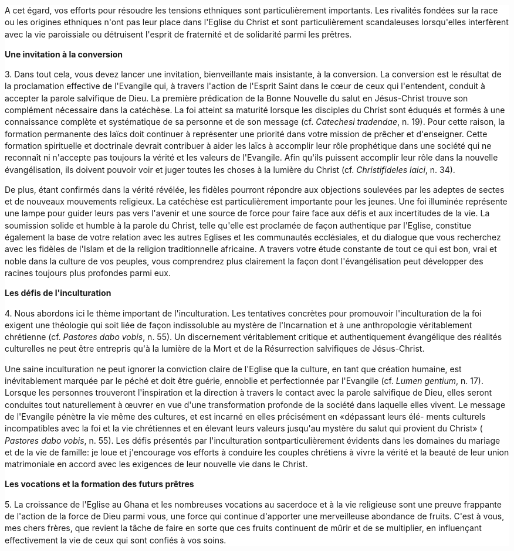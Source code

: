 A cet égard, vos efforts pour résoudre les tensions ethniques sont particulièrement importants. Les rivalités fondées sur la race ou les origines ethniques n'ont pas leur place dans l'Eglise du Christ et sont particulièrement scandaleuses lorsqu'elles interfèrent avec la vie paroissiale ou détruisent l'esprit de fraternité et de solidarité parmi les prêtres.

**Une invitation à la conversion**

3\. Dans tout cela, vous devez lancer une invitation, bienveillante mais insistante, à la conversion. La conversion est le résultat de la proclamation effective de l'Evangile qui, à travers l'action de l'Esprit Saint dans le cœur de ceux qui l'entendent, conduit à accepter la parole salvifique de Dieu. La première prédication de la Bonne Nouvelle du salut en Jésus-Christ trouve son complément nécessaire dans la catéchèse. La foi atteint sa maturité lorsque les disciples du Christ sont éduqués et formés à une connaissance complète et systématique de sa personne et de son message (cf. *Catechesi tradendae*, n. 19). Pour cette raison, la formation permanente des laïcs doit continuer à représenter une priorité dans votre mission de prêcher et d'enseigner. Cette formation spirituelle et doctrinale devrait contribuer à aider les laïcs à accomplir leur rôle prophétique dans une société qui ne reconnaît ni n'accepte pas toujours la vérité et les valeurs de l'Evangile. Afin qu'ils puissent accomplir leur rôle dans la nouvelle évangélisation, ils doivent pouvoir voir et juger toutes les choses à la lumière du Christ (cf. *Christifideles laici*, n. 34).

De plus, étant confirmés dans la vérité révélée, les fidèles pourront répondre aux objections soulevées par les adeptes de sectes et de nouveaux mouvements religieux. La catéchèse est particulièrement importante pour les jeunes. Une foi illuminée représente une lampe pour guider leurs pas vers l'avenir et une source de force pour faire face aux défis et aux incertitudes de la vie. La soumission solide et humble à la parole du Christ, telle qu'elle est proclamée de façon authentique par l'Eglise, constitue également la base de votre relation avec les autres Eglises et les communautés ecclésiales, et du dialogue que vous recherchez avec les fidèles de l'Islam et de la religion traditionnelle africaine. A travers votre étude constante de tout ce qui est bon, vrai et noble dans la culture de vos peuples, vous comprendrez plus clairement la façon dont l'évangélisation peut développer des racines toujours plus profondes parmi eux.

**Les défis de l'inculturation**

4\. Nous abordons ici le thème important de l'inculturation. Les tentatives concrètes pour promouvoir l'inculturation de la foi exigent une théologie qui soit liée de façon indissoluble au mystère de l'Incarnation et à une anthropologie véritablement chrétienne (cf. *Pastores dabo vobis*, n. 55). Un discernement véritablement critique et authentiquement évangélique des réalités culturelles ne peut être entrepris qu'à la lumière de la Mort et de la Résurrection salvifiques de Jésus-Christ.

Une saine inculturation ne peut ignorer la conviction claire de l'Eglise que la culture, en tant que création humaine, est inévitablement marquée par le péché et doit être guérie, ennoblie et perfectionnée par l'Evangile (cf. *Lumen gentium*, n. 17). Lorsque les personnes trouveront l'inspiration et la direction à  travers le contact avec la parole salvifique de Dieu, elles seront conduites tout naturellement à œuvrer en vue d'une transformation profonde de la société dans laquelle elles vivent. Le message de l'Evangile pénètre la vie même des cultures, et est incarné en elles précisément en «dépassant leurs élé- ments culturels incompatibles avec la foi et la vie chrétiennes et en élevant leurs valeurs jusqu'au mystère du salut qui provient du Christ» ( *Pastores dabo vobis*, n. 55). Les défis présentés par l'inculturation sontparticulièrement évidents dans les domaines du mariage et de la vie de famille: je loue et j'encourage vos efforts à conduire les couples chrétiens à vivre la vérité et la beauté de leur union matrimoniale en accord avec les exigences de leur nouvelle vie dans le Christ.

**Les vocations et la formation des futurs prêtres**

5\. La croissance de l'Eglise au Ghana et les nombreuses vocations au sacerdoce et à la vie religieuse sont une preuve frappante de l'action de la force de Dieu parmi vous, une force qui continue d'apporter une merveilleuse abondance de fruits. C'est à vous, mes chers frères, que revient la tâche de faire en sorte que ces fruits continuent de mûrir et de se multiplier, en influençant effectivement la vie de ceux qui sont confiés à vos soins.
